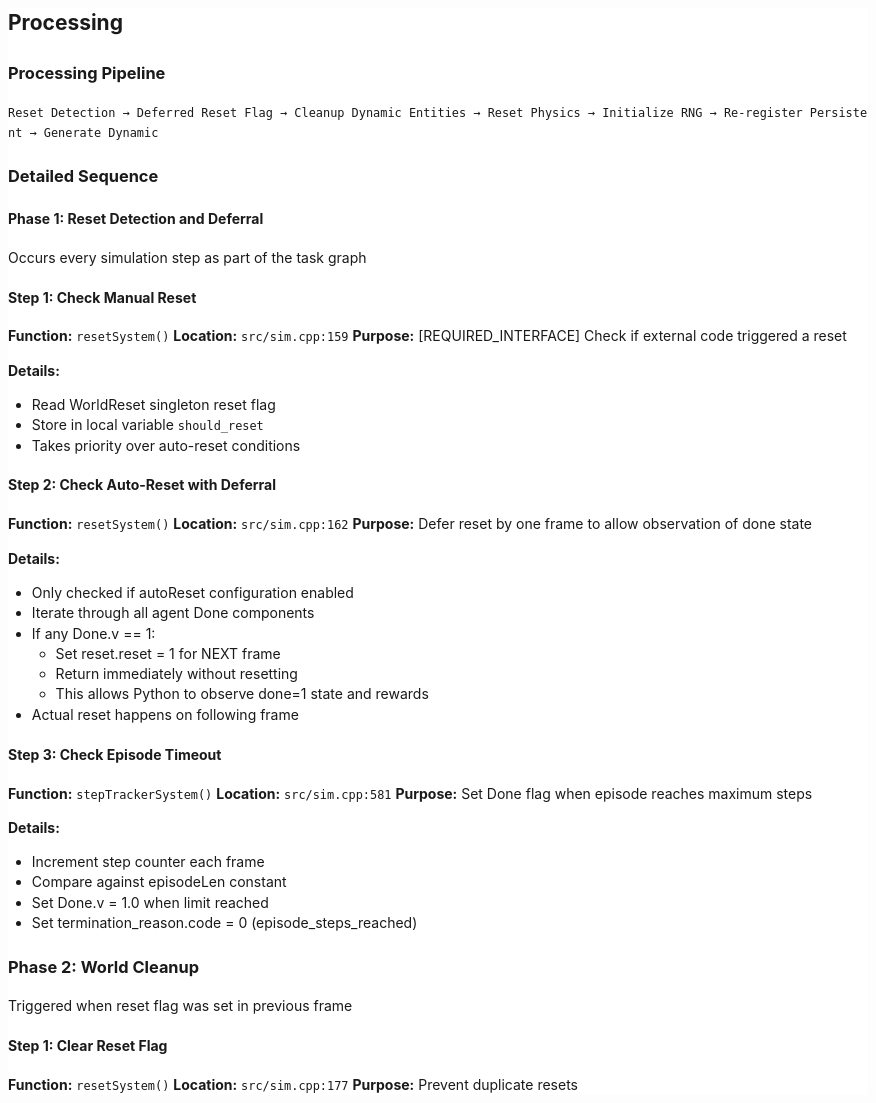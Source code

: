 ## Processing

### Processing Pipeline
```
Reset Detection → Deferred Reset Flag → Cleanup Dynamic Entities → Reset Physics → Initialize RNG → Re-register Persistent → Generate Dynamic
```

### Detailed Sequence

#### Phase 1: Reset Detection and Deferral
Occurs every simulation step as part of the task graph

#### Step 1: Check Manual Reset
**Function:** `resetSystem()`
**Location:** `src/sim.cpp:159`
**Purpose:** [REQUIRED_INTERFACE] Check if external code triggered a reset

**Details:**
- Read WorldReset singleton reset flag
- Store in local variable `should_reset`
- Takes priority over auto-reset conditions

#### Step 2: Check Auto-Reset with Deferral
**Function:** `resetSystem()`
**Location:** `src/sim.cpp:162`
**Purpose:** Defer reset by one frame to allow observation of done state

**Details:**
- Only checked if autoReset configuration enabled
- Iterate through all agent Done components
- If any Done.v == 1:
  - Set reset.reset = 1 for NEXT frame
  - Return immediately without resetting
  - This allows Python to observe done=1 state and rewards
- Actual reset happens on following frame

#### Step 3: Check Episode Timeout
**Function:** `stepTrackerSystem()`
**Location:** `src/sim.cpp:581`
**Purpose:** Set Done flag when episode reaches maximum steps

**Details:**
- Increment step counter each frame
- Compare against episodeLen constant
- Set Done.v = 1.0 when limit reached
- Set termination_reason.code = 0 (episode_steps_reached)

### Phase 2: World Cleanup
Triggered when reset flag was set in previous frame

#### Step 1: Clear Reset Flag
**Function:** `resetSystem()`
**Location:** `src/sim.cpp:177`
**Purpose:** Prevent duplicate resets
